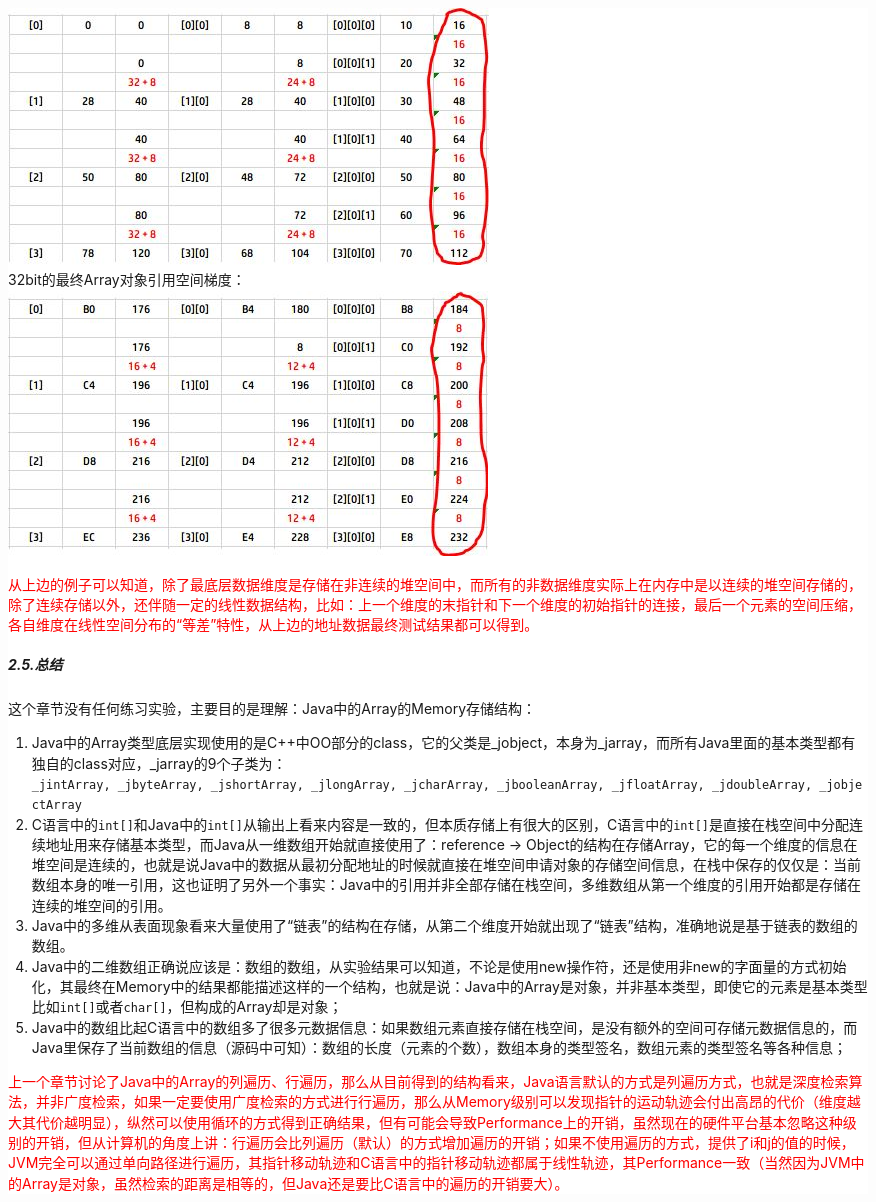 ![Java](img/1.13-18.JPG)<br/>
32bit的最终Array对象引用空间梯度：<br/>
![Java](img/1.13-19.JPG)<br/>

<font style="color:red">从上边的例子可以知道，除了最底层数据维度是存储在非连续的堆空间中，而所有的非数据维度实际上在内存中是以连续的堆空间存储的，除了连续存储以外，还伴随一定的线性数据结构，比如：上一个维度的末指针和下一个维度的初始指针的连接，最后一个元素的空间压缩，各自维度在线性空间分布的“等差”特性，从上边的地址数据最终测试结果都可以得到。</font>

##### __2.5.总结__
这个章节没有任何练习实验，主要目的是理解：Java中的Array的Memory存储结构：

1. Java中的Array类型底层实现使用的是C++中OO部分的class，它的父类是_jobject，本身为_jarray，而所有Java里面的基本类型都有独自的class对应，_jarray的9个子类为：<br/>
`_jintArray, _jbyteArray, _jshortArray, _jlongArray, _jcharArray, _jbooleanArray, _jfloatArray, _jdoubleArray, _jobjectArray`
2. C语言中的`int[]`和Java中的`int[]`从输出上看来内容是一致的，但本质存储上有很大的区别，C语言中的`int[]`是直接在栈空间中分配连续地址用来存储基本类型，而Java从一维数组开始就直接使用了：reference -> Object的结构在存储Array，它的每一个维度的信息在堆空间是连续的，也就是说Java中的数据从最初分配地址的时候就直接在堆空间申请对象的存储空间信息，在栈中保存的仅仅是：当前数组本身的唯一引用，这也证明了另外一个事实：Java中的引用并非全部存储在栈空间，多维数组从第一个维度的引用开始都是存储在连续的堆空间的引用。
3. Java中的多维从表面现象看来大量使用了“链表”的结构在存储，从第二个维度开始就出现了“链表”结构，准确地说是基于链表的数组的数组。
4. Java中的二维数组正确说应该是：数组的数组，从实验结果可以知道，不论是使用new操作符，还是使用非new的字面量的方式初始化，其最终在Memory中的结果都能描述这样的一个结构，也就是说：Java中的Array是对象，并非基本类型，即使它的元素是基本类型比如`int[]`或者`char[]`，但构成的Array却是对象；
5. Java中的数组比起C语言中的数组多了很多元数据信息：如果数组元素直接存储在栈空间，是没有额外的空间可存储元数据信息的，而Java里保存了当前数组的信息（源码中可知）：数组的长度（元素的个数），数组本身的类型签名，数组元素的类型签名等各种信息；

<font style="color:red">上一个章节讨论了Java中的Array的列遍历、行遍历，那么从目前得到的结构看来，Java语言默认的方式是列遍历方式，也就是深度检索算法，并非广度检索，如果一定要使用广度检索的方式进行行遍历，那么从Memory级别可以发现指针的运动轨迹会付出高昂的代价（维度越大其代价越明显），纵然可以使用循环的方式得到正确结果，但有可能会导致Performance上的开销，虽然现在的硬件平台基本忽略这种级别的开销，但从计算机的角度上讲：行遍历会比列遍历（默认）的方式增加遍历的开销；如果不使用遍历的方式，提供了i和j的值的时候，JVM完全可以通过单向路径进行遍历，其指针移动轨迹和C语言中的指针移动轨迹都属于线性轨迹，其Performance一致（当然因为JVM中的Array是对象，虽然检索的距离是相等的，但Java还是要比C语言中的遍历的开销要大）。</font>








	